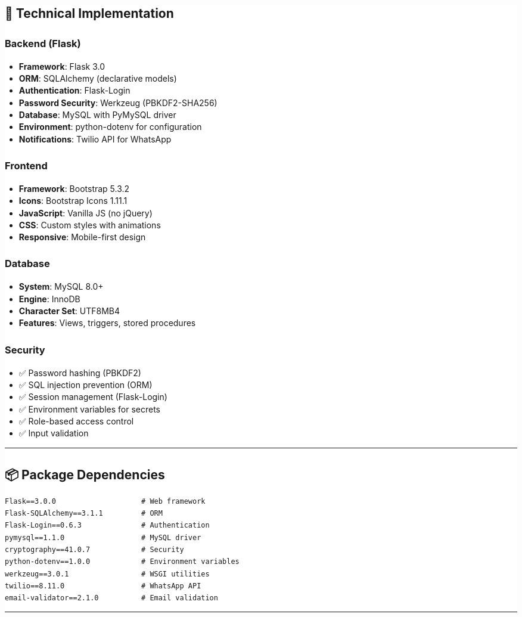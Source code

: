 
## 🔧 Technical Implementation

### Backend (Flask)
- **Framework**: Flask 3.0
- **ORM**: SQLAlchemy (declarative models)
- **Authentication**: Flask-Login
- **Password Security**: Werkzeug (PBKDF2-SHA256)
- **Database**: MySQL with PyMySQL driver
- **Environment**: python-dotenv for configuration
- **Notifications**: Twilio API for WhatsApp

### Frontend
- **Framework**: Bootstrap 5.3.2
- **Icons**: Bootstrap Icons 1.11.1
- **JavaScript**: Vanilla JS (no jQuery)
- **CSS**: Custom styles with animations
- **Responsive**: Mobile-first design

### Database
- **System**: MySQL 8.0+
- **Engine**: InnoDB
- **Character Set**: UTF8MB4
- **Features**: Views, triggers, stored procedures

### Security
- ✅ Password hashing (PBKDF2)
- ✅ SQL injection prevention (ORM)
- ✅ Session management (Flask-Login)
- ✅ Environment variables for secrets
- ✅ Role-based access control
- ✅ Input validation

---

## 📦 Package Dependencies

```
Flask==3.0.0                    # Web framework
Flask-SQLAlchemy==3.1.1         # ORM
Flask-Login==0.6.3              # Authentication
pymysql==1.1.0                  # MySQL driver
cryptography==41.0.7            # Security
python-dotenv==1.0.0            # Environment variables
werkzeug==3.0.1                 # WSGI utilities
twilio==8.11.0                  # WhatsApp API
email-validator==2.1.0          # Email validation
```

---
